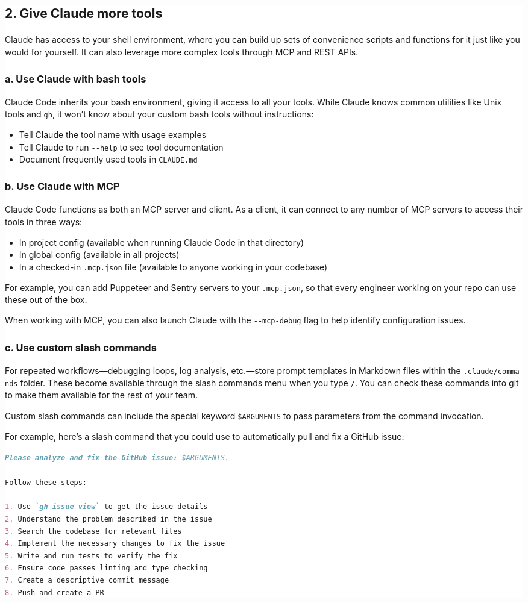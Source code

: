## 2. Give Claude more tools

Claude has access to your shell environment, where you can build up sets of convenience scripts and functions for it just like you would for yourself. It can also leverage more complex tools through MCP and REST APIs.

### a. Use Claude with bash tools

Claude Code inherits your bash environment, giving it access to all your tools. While Claude knows common utilities like Unix tools and `gh`, it won’t know about your custom bash tools without instructions:

- Tell Claude the tool name with usage examples
- Tell Claude to run `--help` to see tool documentation
- Document frequently used tools in `CLAUDE.md`

### b. Use Claude with MCP

Claude Code functions as both an MCP server and client. As a client, it can connect to any number of MCP servers to access their tools in three ways:

- In project config (available when running Claude Code in that directory)
- In global config (available in all projects)
- In a checked-in `.mcp.json` file (available to anyone working in your codebase)

For example, you can add Puppeteer and Sentry servers to your `.mcp.json`, so that every engineer working on your repo can use these out of the box.

When working with MCP, you can also launch Claude with the `--mcp-debug` flag to help identify configuration issues.

### c. Use custom slash commands

For repeated workflows—debugging loops, log analysis, etc.—store prompt templates in Markdown files within the `.claude/commands` folder. These become available through the slash commands menu when you type `/`. You can check these commands into git to make them available for the rest of your team.

Custom slash commands can include the special keyword `$ARGUMENTS` to pass parameters from the command invocation.

For example, here’s a slash command that you could use to automatically pull and fix a GitHub issue:

```markdown
Please analyze and fix the GitHub issue: $ARGUMENTS.

Follow these steps:

1. Use `gh issue view` to get the issue details
2. Understand the problem described in the issue
3. Search the codebase for relevant files
4. Implement the necessary changes to fix the issue
5. Write and run tests to verify the fix
6. Ensure code passes linting and type checking
7. Create a descriptive commit message
8. Push and create a PR
```

